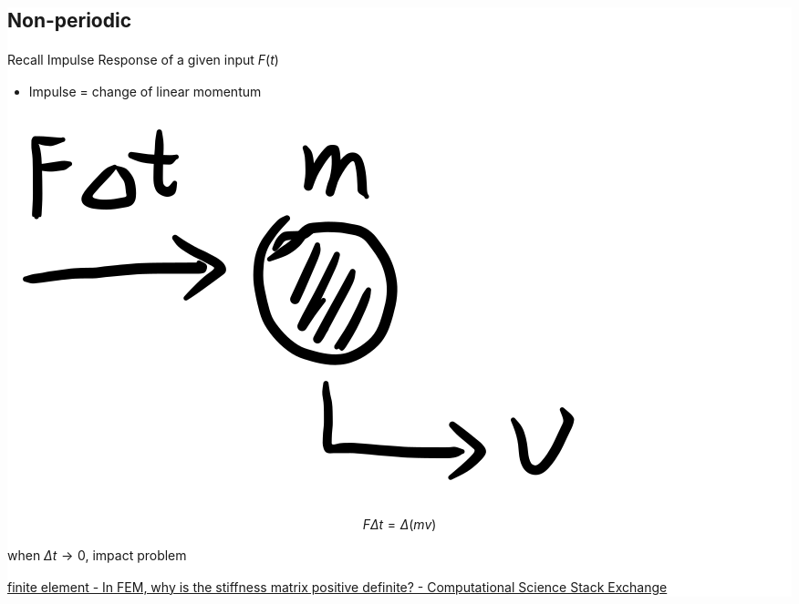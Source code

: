 ## Non-periodic

Recall Impulse Response of a given input $F(t)$

- Impulse = change of linear momentum

![](assets/2023-09-13-09-58-09.excalidraw.svg)

$$F \Delta t =\Delta (m v)$$

when $\Delta t \rightarrow 0$, impact problem

[finite element - In FEM, why is the stiffness matrix positive definite? - Computational Science Stack Exchange](https://scicomp.stackexchange.com/questions/21423/in-fem-why-is-the-stiffness-matrix-positive-definite)
